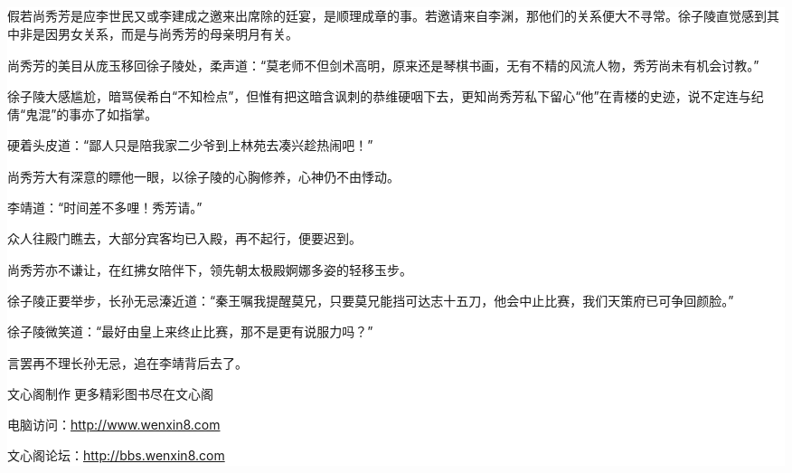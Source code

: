 假若尚秀芳是应李世民又或李建成之邀来出席除的廷宴，是顺理成章的事。若邀请来自李渊，那他们的关系便大不寻常。徐子陵直觉感到其中非是因男女关系，而是与尚秀芳的母亲明月有关。

尚秀芳的美目从庞玉移回徐子陵处，柔声道：“莫老师不但剑术高明，原来还是琴棋书画，无有不精的风流人物，秀芳尚未有机会讨教。”

徐子陵大感尴尬，暗骂侯希白“不知检点”，但惟有把这暗含讽刺的恭维硬咽下去，更知尚秀芳私下留心“他”在青楼的史迹，说不定连与纪倩“鬼混”的事亦了如指掌。

硬着头皮道：“鄙人只是陪我家二少爷到上林苑去凑兴趁热闹吧！”

尚秀芳大有深意的瞟他一眼，以徐子陵的心胸修养，心神仍不由悸动。

李靖道：“时间差不多哩！秀芳请。”

众人往殿门瞧去，大部分宾客均已入殿，再不起行，便要迟到。

尚秀芳亦不谦让，在红拂女陪伴下，领先朝太极殿婀娜多姿的轻移玉步。

徐子陵正要举步，长孙无忌溱近道：“秦王嘱我提醒莫兄，只要莫兄能挡可达志十五刀，他会中止比赛，我们天策府已可争回颜脸。”

徐子陵微笑道：“最好由皇上来终止比赛，那不是更有说服力吗？”

言罢再不理长孙无忌，追在李靖背后去了。

文心阁制作 更多精彩图书尽在文心阁

电脑访问：http://www.wenxin8.com

文心阁论坛：http://bbs.wenxin8.com